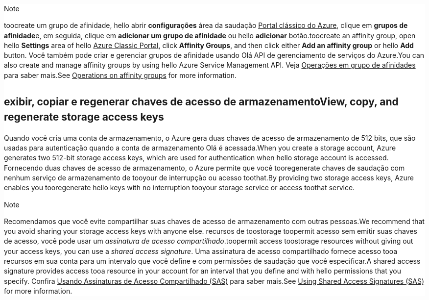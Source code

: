 > [!NOTE]
> <span data-ttu-id="a8fef-177">toocreate um grupo de afinidade, hello abrir <b>configurações</b> área da saudação [Portal clássico do Azure](https://manage.windowsazure.com), clique em <b>grupos de afinidade</b>e, em seguida, clique em <b>adicionar um grupo de afinidade</b> ou hello <b>adicionar</b> botão.</span><span class="sxs-lookup"><span data-stu-id="a8fef-177">toocreate an affinity group, open hello <b>Settings</b> area of hello [Azure Classic Portal](https://manage.windowsazure.com), click <b>Affinity Groups</b>, and then click either <b>Add an affinity group</b> or hello <b>Add</b> button.</span></span> <span data-ttu-id="a8fef-178">Você também pode criar e gerenciar grupos de afinidade usando Olá API de gerenciamento de serviços do Azure.</span><span class="sxs-lookup"><span data-stu-id="a8fef-178">You can also create and manage affinity groups by using hello Azure Service Management API.</span></span> <span data-ttu-id="a8fef-179">Veja <a href="http://msdn.microsoft.com/library/azure/ee460798.aspx">Operações em grupo de afinidades</a> para saber mais.</span><span class="sxs-lookup"><span data-stu-id="a8fef-179">See <a href="http://msdn.microsoft.com/library/azure/ee460798.aspx">Operations on affinity groups</a> for more information.</span></span>
> 
> 

## <a name="view-copy-and-regenerate-storage-access-keys"></a><span data-ttu-id="a8fef-180">exibir, copiar e regenerar chaves de acesso de armazenamento</span><span class="sxs-lookup"><span data-stu-id="a8fef-180">View, copy, and regenerate storage access keys</span></span>
<span data-ttu-id="a8fef-181">Quando você cria uma conta de armazenamento, o Azure gera duas chaves de acesso de armazenamento de 512 bits, que são usadas para autenticação quando a conta de armazenamento Olá é acessada.</span><span class="sxs-lookup"><span data-stu-id="a8fef-181">When you create a storage account, Azure generates two 512-bit storage access keys, which are used for authentication when hello storage account is accessed.</span></span> <span data-ttu-id="a8fef-182">Fornecendo duas chaves de acesso de armazenamento, o Azure permite que você tooregenerate chaves de saudação com nenhum serviço de armazenamento de tooyour de interrupção ou acesso toothat.</span><span class="sxs-lookup"><span data-stu-id="a8fef-182">By providing two storage access keys, Azure enables you tooregenerate hello keys with no interruption tooyour storage service or access toothat service.</span></span>

> [!NOTE]
> <span data-ttu-id="a8fef-183">Recomendamos que você evite compartilhar suas chaves de acesso de armazenamento com outras pessoas.</span><span class="sxs-lookup"><span data-stu-id="a8fef-183">We recommend that you avoid sharing your storage access keys with anyone else.</span></span> <span data-ttu-id="a8fef-184">recursos de toostorage toopermit acesso sem emitir suas chaves de acesso, você pode usar um *assinatura de acesso compartilhado*.</span><span class="sxs-lookup"><span data-stu-id="a8fef-184">toopermit access toostorage resources without giving out your access keys, you can use a *shared access signature*.</span></span> <span data-ttu-id="a8fef-185">Uma assinatura de acesso compartilhado fornece acesso tooa recursos em sua conta para um intervalo que você define e com permissões de saudação que você especificar.</span><span class="sxs-lookup"><span data-stu-id="a8fef-185">A shared access signature provides access tooa resource in your account for an interval that you define and with hello permissions that you specify.</span></span> <span data-ttu-id="a8fef-186">Confira [Usando Assinaturas de Acesso Compartilhado (SAS)](storage-dotnet-shared-access-signature-part-1.md) para saber mais.</span><span class="sxs-lookup"><span data-stu-id="a8fef-186">See [Using Shared Access Signatures (SAS)](storage-dotnet-shared-access-signature-part-1.md) for more information.</span></span>
> 
> 
